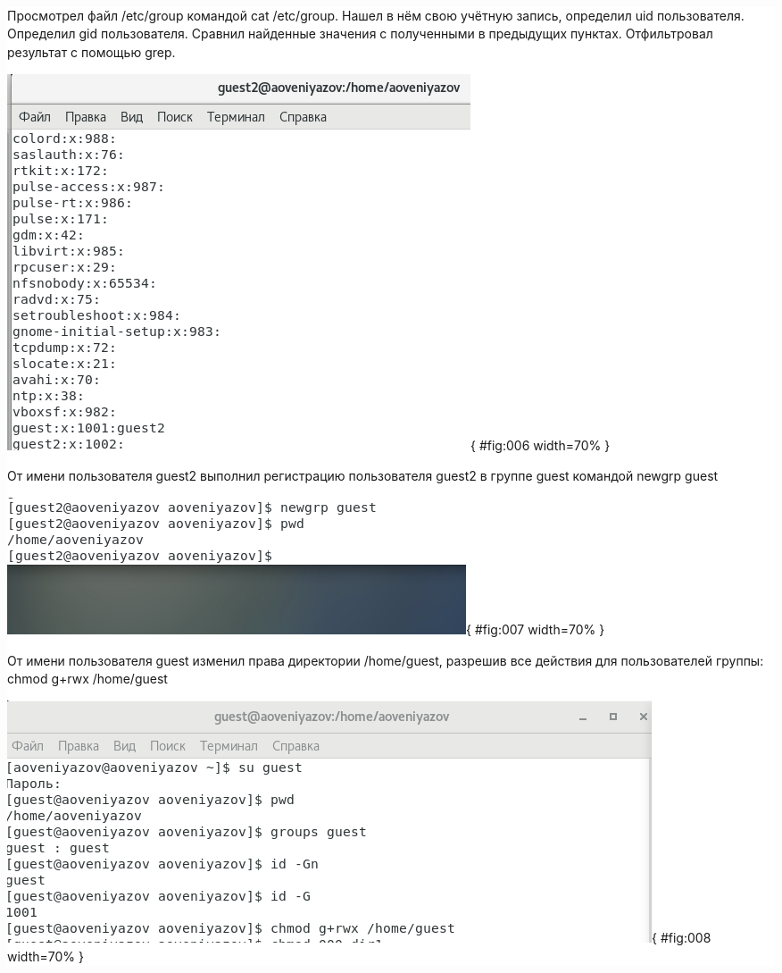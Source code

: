 Просмотрел файл /etc/group командой cat /etc/group. Нашел в нём свою учётную запись, определил uid пользователя.
Определил gid пользователя. Сравнил найденные значения с полученными в предыдущих пунктах. Отфильтровал результат с помощью grep.

![Результат cat /etc/group](images/img(6).png){ #fig:006 width=70% }

От имени пользователя guest2 выполнил регистрацию пользователя guest2 в группе guest командой newgrp guest

![Результат newgrp guest](images/img(7).png){ #fig:007 width=70% }

От имени пользователя guest изменил права директории /home/guest, разрешив все действия для пользователей группы: chmod g+rwx /home/guest

![Результат chmod g+rwx /home/guest](images/img(8).png){ #fig:008 width=70% }
